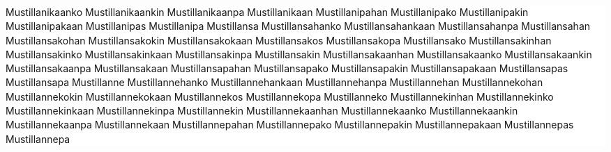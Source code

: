 Mustillanikaanko
Mustillanikaankin
Mustillanikaanpa
Mustillanikaan
Mustillanipahan
Mustillanipako
Mustillanipakin
Mustillanipakaan
Mustillanipas
Mustillanipa
Mustillansa
Mustillansahanko
Mustillansahankaan
Mustillansahanpa
Mustillansahan
Mustillansakohan
Mustillansakokin
Mustillansakokaan
Mustillansakos
Mustillansakopa
Mustillansako
Mustillansakinhan
Mustillansakinko
Mustillansakinkaan
Mustillansakinpa
Mustillansakin
Mustillansakaanhan
Mustillansakaanko
Mustillansakaankin
Mustillansakaanpa
Mustillansakaan
Mustillansapahan
Mustillansapako
Mustillansapakin
Mustillansapakaan
Mustillansapas
Mustillansapa
Mustillanne
Mustillannehanko
Mustillannehankaan
Mustillannehanpa
Mustillannehan
Mustillannekohan
Mustillannekokin
Mustillannekokaan
Mustillannekos
Mustillannekopa
Mustillanneko
Mustillannekinhan
Mustillannekinko
Mustillannekinkaan
Mustillannekinpa
Mustillannekin
Mustillannekaanhan
Mustillannekaanko
Mustillannekaankin
Mustillannekaanpa
Mustillannekaan
Mustillannepahan
Mustillannepako
Mustillannepakin
Mustillannepakaan
Mustillannepas
Mustillannepa